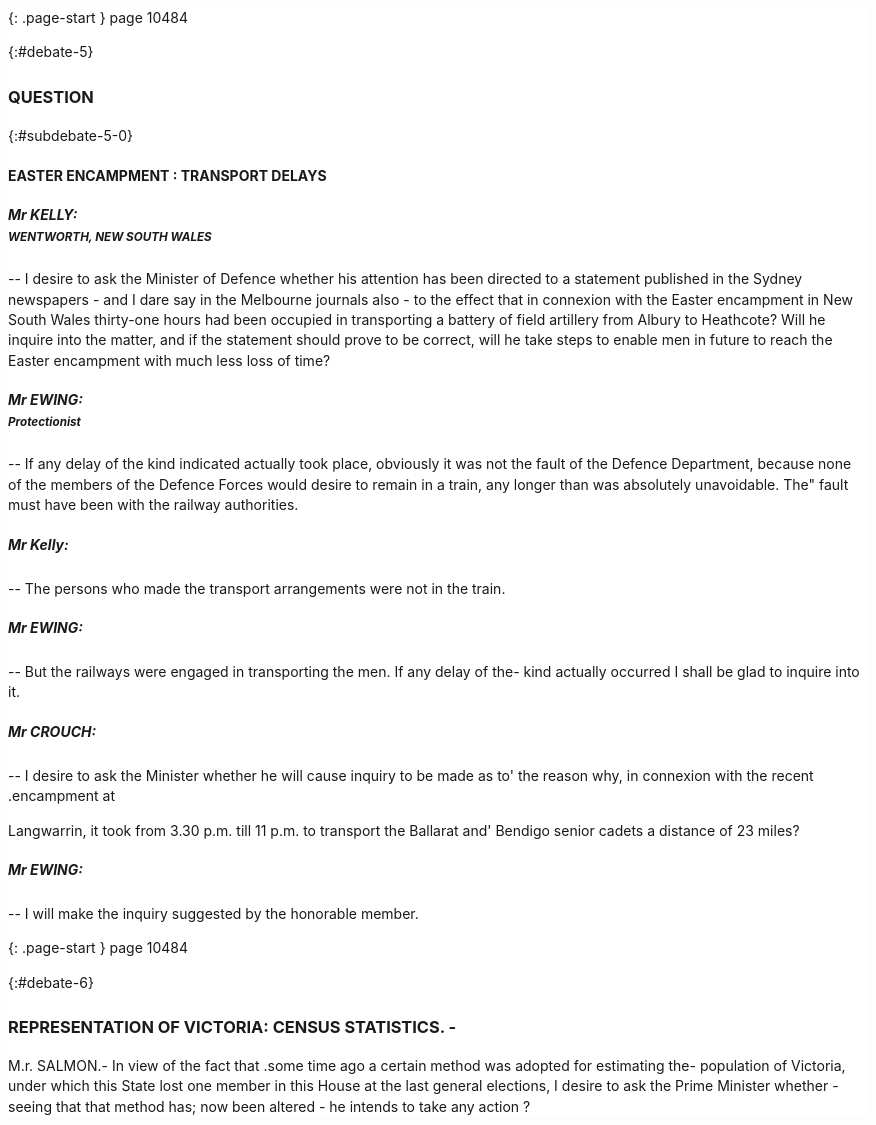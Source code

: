 {: .page-start }
page 10484

{:#debate-5}
### QUESTION

{:#subdebate-5-0}
#### EASTER ENCAMPMENT : TRANSPORT DELAYS

##### Mr KELLY:<br><small class="text-muted">WENTWORTH, NEW SOUTH WALES</small>

-- I desire to ask the Minister of Defence whether his attention has been directed to a statement published in the Sydney newspapers - and I dare say in the Melbourne journals also - to the effect that in connexion with the Easter encampment in New South Wales thirty-one hours had been occupied in transporting a battery of field artillery from Albury to Heathcote? Will he inquire into the matter, and if the statement should prove to be correct, will he take steps to enable men in future to reach the Easter encampment with much less loss of time? 

##### Mr EWING:<br><small class="text-muted">Protectionist</small>

-- If any delay of the kind indicated actually took place, obviously it was not the fault of the Defence Department, because none of the members of the Defence Forces would desire to remain in a train, any longer than was absolutely unavoidable. The" fault must have been with the railway authorities. 

##### Mr Kelly:

-- The persons who made the transport arrangements were not in  the  train. 

##### Mr EWING:

-- But the railways were engaged in transporting the men. If  any  delay of the- kind actually occurred I shall be glad to inquire into it. 

##### Mr CROUCH:

-- I desire to ask the Minister whether he will  cause inquiry to be made as to' the reason why, in connexion with the recent .encampment at 

Langwarrin, it took from 3.30 p.m. till 11 p.m. to transport the Ballarat and' Bendigo senior cadets a distance of 23 miles? 

##### Mr EWING:

-- I will make the inquiry suggested by the honorable member. 

{: .page-start }
page 10484

{:#debate-6}
### REPRESENTATION OF VICTORIA: CENSUS STATISTICS. -

M.r. SALMON.- In view of the fact that .some time ago a certain method was adopted for estimating the- population of Victoria, under which this State lost one member in this House at the last general elections, I desire to ask the Prime Minister whether - seeing that that method has; now been altered - he intends to take any action ? 
